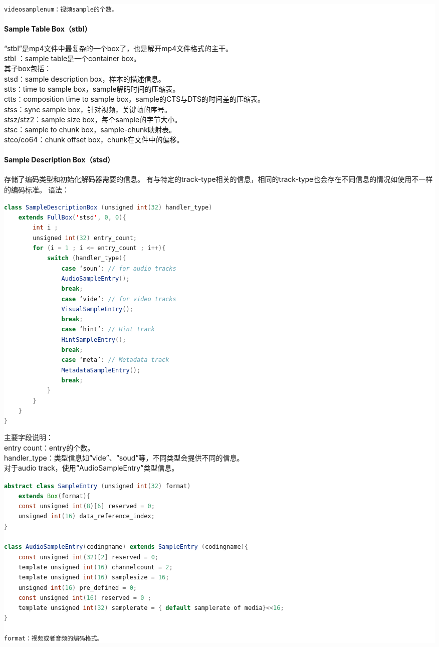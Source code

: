 ```js
videosamplenum：视频sample的个数。
```
#### Sample Table Box（stbl）
“stbl”是mp4文件中最复杂的一个box了，也是解开mp4文件格式的主干。  
stbl ：sample table是一个container box。   
其子box包括：  
stsd：sample description box，样本的描述信息。   
stts：time to sample box，sample解码时间的压缩表。  
ctts：composition time to sample box，sample的CTS与DTS的时间差的压缩表。  
stss：sync sample box，针对视频，关键帧的序号。  
stsz/stz2：sample size box，每个sample的字节大小。  
stsc：sample to chunk box，sample-chunk映射表。  
stco/co64：chunk offset box，chunk在文件中的偏移。  

#### Sample Description Box（stsd）
存储了编码类型和初始化解码器需要的信息。
有与特定的track-type相关的信息，相同的track-type也会存在不同信息的情况如使用不一样的编码标准。
语法：
```java
class SampleDescriptionBox (unsigned int(32) handler_type)
    extends FullBox('stsd', 0, 0){
        int i ;
        unsigned int(32) entry_count;
        for (i = 1 ; i <= entry_count ; i++){
            switch (handler_type){
                case ‘soun’: // for audio tracks
                AudioSampleEntry();
                break;
                case ‘vide’: // for video tracks
                VisualSampleEntry();
                break;
                case ‘hint’: // Hint track
                HintSampleEntry();
                break;
                case ‘meta’: // Metadata track
                MetadataSampleEntry();
                break;
            }
        }
    }
}
```
主要字段说明：   
entry count：entry的个数。   
handler_type：类型信息如“vide”、“soud”等，不同类型会提供不同的信息。  
对于audio track，使用“AudioSampleEntry”类型信息。  
```java
abstract class SampleEntry (unsigned int(32) format)
    extends Box(format){
    const unsigned int(8)[6] reserved = 0;
    unsigned int(16) data_reference_index;
}

class AudioSampleEntry(codingname) extends SampleEntry (codingname){
    const unsigned int(32)[2] reserved = 0;
    template unsigned int(16) channelcount = 2;
    template unsigned int(16) samplesize = 16;
    unsigned int(16) pre_defined = 0;
    const unsigned int(16) reserved = 0 ;
    template unsigned int(32) samplerate = { default samplerate of media}<<16;
}

format：视频或者音频的编码格式。  
```